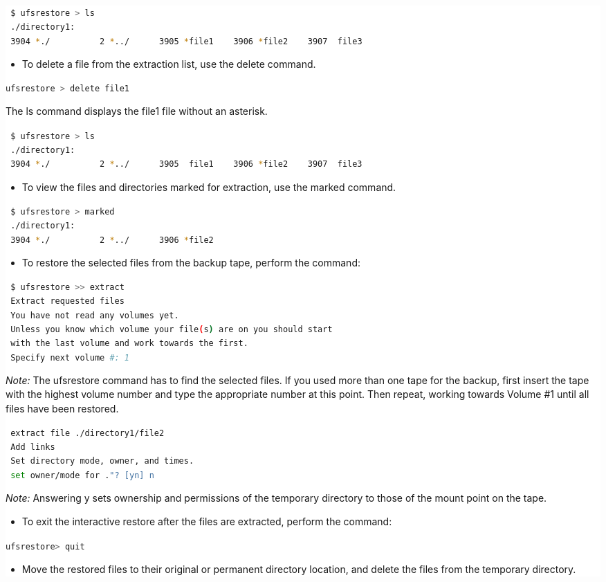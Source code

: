 ```bash
 $ ufsrestore > ls
 ./directory1:
 3904 *./          2 *../      3905 *file1    3906 *file2    3907  file3
```

- To delete a file from the extraction list, use the delete command.

```bash
ufsrestore > delete file1
```

The ls command displays the file1 file without an asterisk.

```bash
 $ ufsrestore > ls
 ./directory1:
 3904 *./          2 *../      3905  file1    3906 *file2    3907  file3
```

- To view the files and directories marked for extraction, use the marked command.

```bash
 $ ufsrestore > marked
 ./directory1:
 3904 *./          2 *../      3906 *file2
```

- To restore the selected files from the backup tape, perform the command:

```bash
 $ ufsrestore >> extract
 Extract requested files
 You have not read any volumes yet.
 Unless you know which volume your file(s) are on you should start
 with the last volume and work towards the first.
 Specify next volume #: 1
```

_Note:_ The ufsrestore command has to find the selected files. If you used more than one tape for the backup, first insert the tape with the highest volume number and type the appropriate number at this point. Then repeat, working towards Volume #1 until all files have been restored.

```bash
 extract file ./directory1/file2
 Add links
 Set directory mode, owner, and times.
 set owner/mode for ."? [yn] n
```

_Note:_ Answering y sets ownership and permissions of the temporary directory to those of the mount point on the tape.

- To exit the interactive restore after the files are extracted, perform the command:

```bash
ufsrestore> quit
```

- Move the restored files to their original or permanent directory location, and delete the files from the temporary directory.
